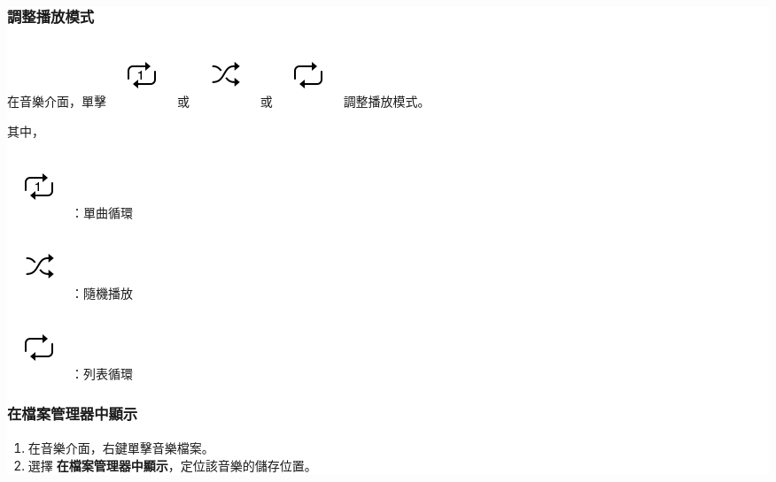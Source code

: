 ### 調整播放模式

在音樂介面，單擊 ![single](../common/single_tune_circulation_normal.svg) 或 ![cross_cycling_normal](../common/cross_cycling_normal.svg) 或 ![sequential_loop_normal](../common/sequential_loop_normal.svg) 調整播放模式。

其中，

![single](../common/single_tune_circulation_normal.svg)：單曲循環

![cross_cycling_normal](../common/cross_cycling_normal.svg)：隨機播放

![sequential_loop_normal](../common/sequential_loop_normal.svg)：列表循環


### 在檔案管理器中顯示

1. 在音樂介面，右鍵單擊音樂檔案。
2. 選擇 **在檔案管理器中顯示**，定位該音樂的儲存位置。
